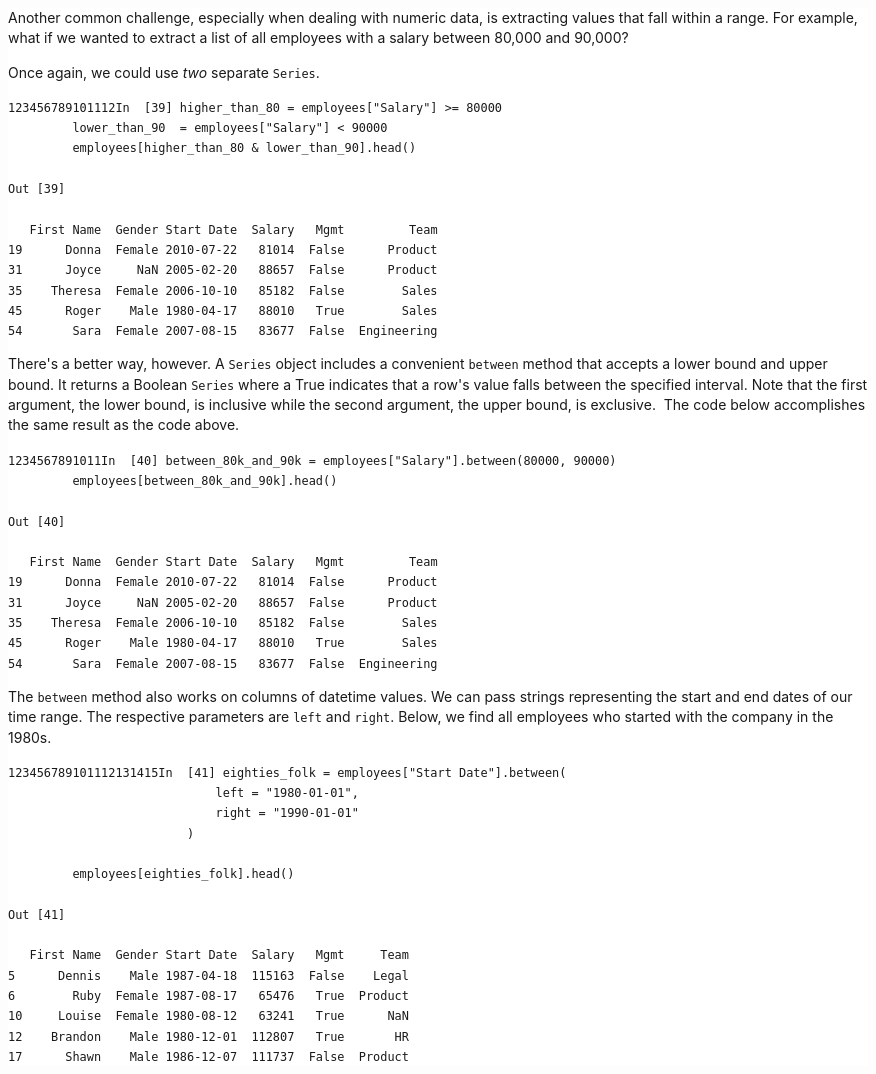 Another common challenge, especially when dealing with numeric data, is
extracting values that fall within a range. For example, what if we
wanted to extract a list of all employees with a salary between 80,000
and 90,000?

Once again, we could use *two* separate `Series`.

```
123456789101112In  [39] higher_than_80 = employees["Salary"] >= 80000
         lower_than_90  = employees["Salary"] < 90000
         employees[higher_than_80 & lower_than_90].head()
 
Out [39]
 
   First Name  Gender Start Date  Salary   Mgmt         Team
19      Donna  Female 2010-07-22   81014  False      Product
31      Joyce     NaN 2005-02-20   88657  False      Product
35    Theresa  Female 2006-10-10   85182  False        Sales
45      Roger    Male 1980-04-17   88010   True        Sales
54       Sara  Female 2007-08-15   83677  False  Engineering
```



There's a better way, however. A `Series` object includes a convenient
`between` method that accepts a lower bound and upper bound. It returns
a Boolean `Series` where a True indicates that a row's value falls
between the specified interval. Note that the first argument, the lower
bound, is inclusive while the second argument, the upper bound, is
exclusive.  The code below accomplishes the same result as the code
above.

```
1234567891011In  [40] between_80k_and_90k = employees["Salary"].between(80000, 90000)
         employees[between_80k_and_90k].head()
 
Out [40]
 
   First Name  Gender Start Date  Salary   Mgmt         Team
19      Donna  Female 2010-07-22   81014  False      Product
31      Joyce     NaN 2005-02-20   88657  False      Product
35    Theresa  Female 2006-10-10   85182  False        Sales
45      Roger    Male 1980-04-17   88010   True        Sales
54       Sara  Female 2007-08-15   83677  False  Engineering
```



The `between` method also works on columns of datetime values. We can
pass strings representing the start and end dates of our time range. The
respective parameters are `left` and `right`. Below, we find all
employees who started with the company in the 1980s.

```
123456789101112131415In  [41] eighties_folk = employees["Start Date"].between(
                             left = "1980-01-01",
                             right = "1990-01-01"
                         )
 
         employees[eighties_folk].head()
 
Out [41]
 
   First Name  Gender Start Date  Salary   Mgmt     Team
5      Dennis    Male 1987-04-18  115163  False    Legal
6        Ruby  Female 1987-08-17   65476   True  Product
10     Louise  Female 1980-08-12   63241   True      NaN
12    Brandon    Male 1980-12-01  112807   True       HR
17      Shawn    Male 1986-12-07  111737  False  Product
```